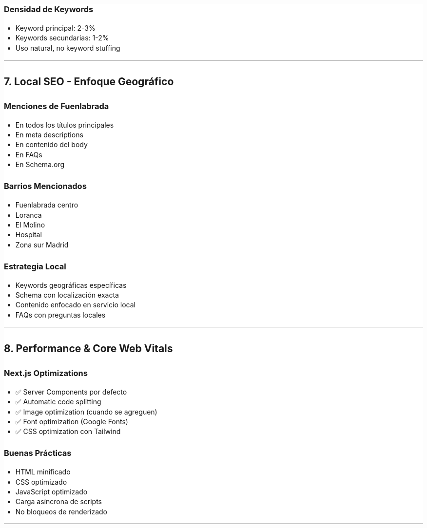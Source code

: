 ### Densidad de Keywords
- Keyword principal: 2-3%
- Keywords secundarias: 1-2%
- Uso natural, no keyword stuffing

---

## 7. Local SEO - Enfoque Geográfico

### Menciones de Fuenlabrada
- En todos los títulos principales
- En meta descriptions
- En contenido del body
- En FAQs
- En Schema.org

### Barrios Mencionados
- Fuenlabrada centro
- Loranca
- El Molino
- Hospital
- Zona sur Madrid

### Estrategia Local
- Keywords geográficas específicas
- Schema con localización exacta
- Contenido enfocado en servicio local
- FAQs con preguntas locales

---

## 8. Performance & Core Web Vitals

### Next.js Optimizations
- ✅ Server Components por defecto
- ✅ Automatic code splitting
- ✅ Image optimization (cuando se agreguen)
- ✅ Font optimization (Google Fonts)
- ✅ CSS optimization con Tailwind

### Buenas Prácticas
- HTML minificado
- CSS optimizado
- JavaScript optimizado
- Carga asíncrona de scripts
- No bloqueos de renderizado

---
